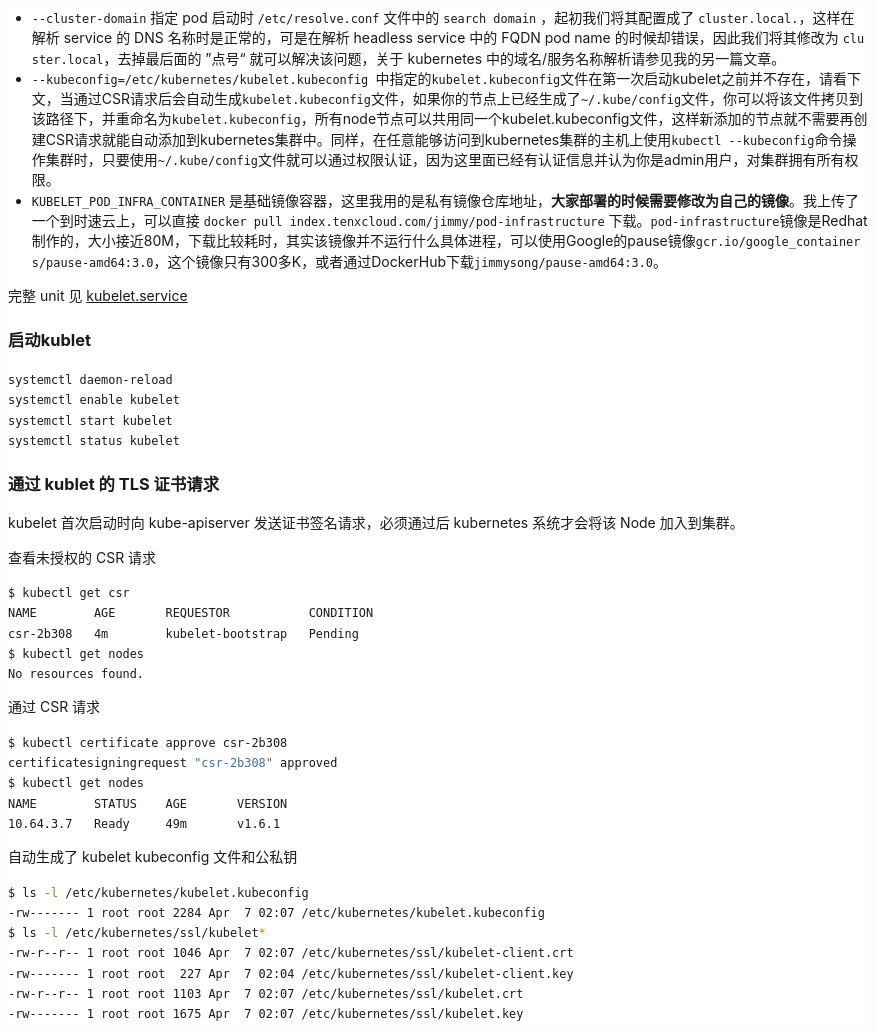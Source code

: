 + `--cluster-domain` 指定 pod 启动时 `/etc/resolve.conf` 文件中的 `search domain` ，起初我们将其配置成了 `cluster.local.`，这样在解析 service 的 DNS 名称时是正常的，可是在解析 headless service 中的 FQDN pod name 的时候却错误，因此我们将其修改为 `cluster.local`，去掉最后面的 ”点号“ 就可以解决该问题，关于 kubernetes 中的域名/服务名称解析请参见我的另一篇文章。
+ `--kubeconfig=/etc/kubernetes/kubelet.kubeconfig `中指定的`kubelet.kubeconfig`文件在第一次启动kubelet之前并不存在，请看下文，当通过CSR请求后会自动生成`kubelet.kubeconfig`文件，如果你的节点上已经生成了`~/.kube/config`文件，你可以将该文件拷贝到该路径下，并重命名为`kubelet.kubeconfig`，所有node节点可以共用同一个kubelet.kubeconfig文件，这样新添加的节点就不需要再创建CSR请求就能自动添加到kubernetes集群中。同样，在任意能够访问到kubernetes集群的主机上使用`kubectl --kubeconfig`命令操作集群时，只要使用`~/.kube/config`文件就可以通过权限认证，因为这里面已经有认证信息并认为你是admin用户，对集群拥有所有权限。
+ `KUBELET_POD_INFRA_CONTAINER` 是基础镜像容器，这里我用的是私有镜像仓库地址，**大家部署的时候需要修改为自己的镜像**。我上传了一个到时速云上，可以直接 `docker pull index.tenxcloud.com/jimmy/pod-infrastructure` 下载。`pod-infrastructure`镜像是Redhat制作的，大小接近80M，下载比较耗时，其实该镜像并不运行什么具体进程，可以使用Google的pause镜像`gcr.io/google_containers/pause-amd64:3.0`，这个镜像只有300多K，或者通过DockerHub下载`jimmysong/pause-amd64:3.0`。

完整 unit 见 [kubelet.service](../systemd/kubelet.service)

### 启动kublet

``` bash
systemctl daemon-reload
systemctl enable kubelet
systemctl start kubelet
systemctl status kubelet
```

### 通过 kublet 的 TLS 证书请求

kubelet 首次启动时向 kube-apiserver 发送证书签名请求，必须通过后 kubernetes 系统才会将该 Node 加入到集群。

查看未授权的 CSR 请求

``` bash
$ kubectl get csr
NAME        AGE       REQUESTOR           CONDITION
csr-2b308   4m        kubelet-bootstrap   Pending
$ kubectl get nodes
No resources found.
```

通过 CSR 请求

``` bash
$ kubectl certificate approve csr-2b308
certificatesigningrequest "csr-2b308" approved
$ kubectl get nodes
NAME        STATUS    AGE       VERSION
10.64.3.7   Ready     49m       v1.6.1
```

自动生成了 kubelet kubeconfig 文件和公私钥

``` bash
$ ls -l /etc/kubernetes/kubelet.kubeconfig
-rw------- 1 root root 2284 Apr  7 02:07 /etc/kubernetes/kubelet.kubeconfig
$ ls -l /etc/kubernetes/ssl/kubelet*
-rw-r--r-- 1 root root 1046 Apr  7 02:07 /etc/kubernetes/ssl/kubelet-client.crt
-rw------- 1 root root  227 Apr  7 02:04 /etc/kubernetes/ssl/kubelet-client.key
-rw-r--r-- 1 root root 1103 Apr  7 02:07 /etc/kubernetes/ssl/kubelet.crt
-rw------- 1 root root 1675 Apr  7 02:07 /etc/kubernetes/ssl/kubelet.key
```
